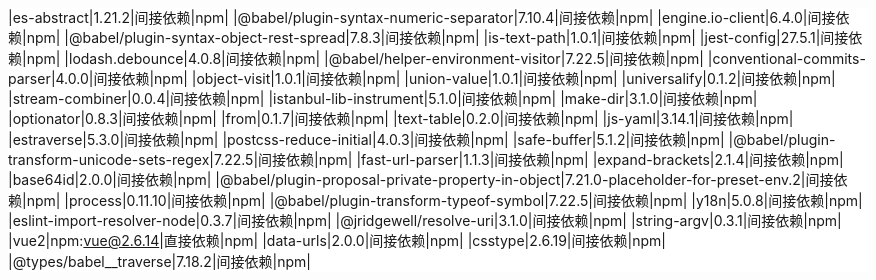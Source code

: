 |es-abstract|1.21.2|间接依赖|npm|
|@babel/plugin-syntax-numeric-separator|7.10.4|间接依赖|npm|
|engine.io-client|6.4.0|间接依赖|npm|
|@babel/plugin-syntax-object-rest-spread|7.8.3|间接依赖|npm|
|is-text-path|1.0.1|间接依赖|npm|
|jest-config|27.5.1|间接依赖|npm|
|lodash.debounce|4.0.8|间接依赖|npm|
|@babel/helper-environment-visitor|7.22.5|间接依赖|npm|
|conventional-commits-parser|4.0.0|间接依赖|npm|
|object-visit|1.0.1|间接依赖|npm|
|union-value|1.0.1|间接依赖|npm|
|universalify|0.1.2|间接依赖|npm|
|stream-combiner|0.0.4|间接依赖|npm|
|istanbul-lib-instrument|5.1.0|间接依赖|npm|
|make-dir|3.1.0|间接依赖|npm|
|optionator|0.8.3|间接依赖|npm|
|from|0.1.7|间接依赖|npm|
|text-table|0.2.0|间接依赖|npm|
|js-yaml|3.14.1|间接依赖|npm|
|estraverse|5.3.0|间接依赖|npm|
|postcss-reduce-initial|4.0.3|间接依赖|npm|
|safe-buffer|5.1.2|间接依赖|npm|
|@babel/plugin-transform-unicode-sets-regex|7.22.5|间接依赖|npm|
|fast-url-parser|1.1.3|间接依赖|npm|
|expand-brackets|2.1.4|间接依赖|npm|
|base64id|2.0.0|间接依赖|npm|
|@babel/plugin-proposal-private-property-in-object|7.21.0-placeholder-for-preset-env.2|间接依赖|npm|
|process|0.11.10|间接依赖|npm|
|@babel/plugin-transform-typeof-symbol|7.22.5|间接依赖|npm|
|y18n|5.0.8|间接依赖|npm|
|eslint-import-resolver-node|0.3.7|间接依赖|npm|
|@jridgewell/resolve-uri|3.1.0|间接依赖|npm|
|string-argv|0.3.1|间接依赖|npm|
|vue2|npm:vue@2.6.14|直接依赖|npm|
|data-urls|2.0.0|间接依赖|npm|
|csstype|2.6.19|间接依赖|npm|
|@types/babel__traverse|7.18.2|间接依赖|npm|